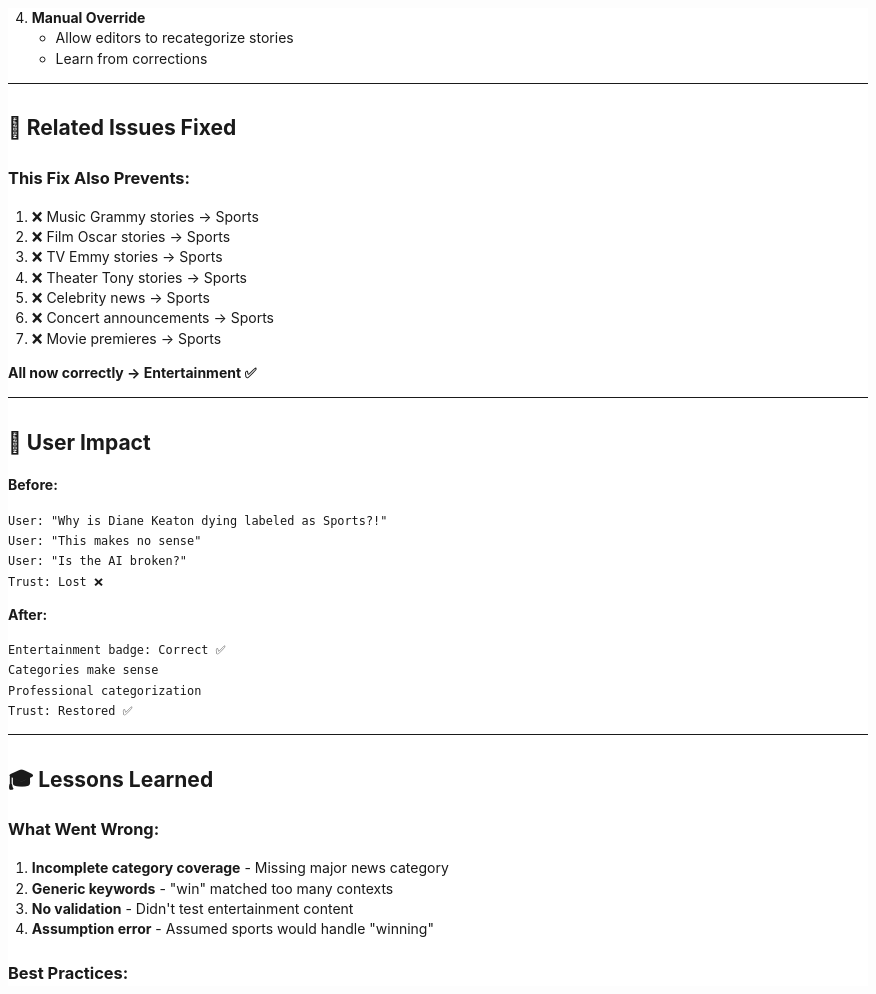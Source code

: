 4. **Manual Override**
   - Allow editors to recategorize stories
   - Learn from corrections

---

## 📝 Related Issues Fixed

### This Fix Also Prevents:

1. ❌ Music Grammy stories → Sports
2. ❌ Film Oscar stories → Sports  
3. ❌ TV Emmy stories → Sports
4. ❌ Theater Tony stories → Sports
5. ❌ Celebrity news → Sports
6. ❌ Concert announcements → Sports
7. ❌ Movie premieres → Sports

**All now correctly → Entertainment ✅**

---

## 💬 User Impact

**Before:**
```
User: "Why is Diane Keaton dying labeled as Sports?!"
User: "This makes no sense"
User: "Is the AI broken?"
Trust: Lost ❌
```

**After:**
```
Entertainment badge: Correct ✅
Categories make sense
Professional categorization
Trust: Restored ✅
```

---

## 🎓 Lessons Learned

### What Went Wrong:

1. **Incomplete category coverage** - Missing major news category
2. **Generic keywords** - "win" matched too many contexts
3. **No validation** - Didn't test entertainment content
4. **Assumption error** - Assumed sports would handle "winning"

### Best Practices:
